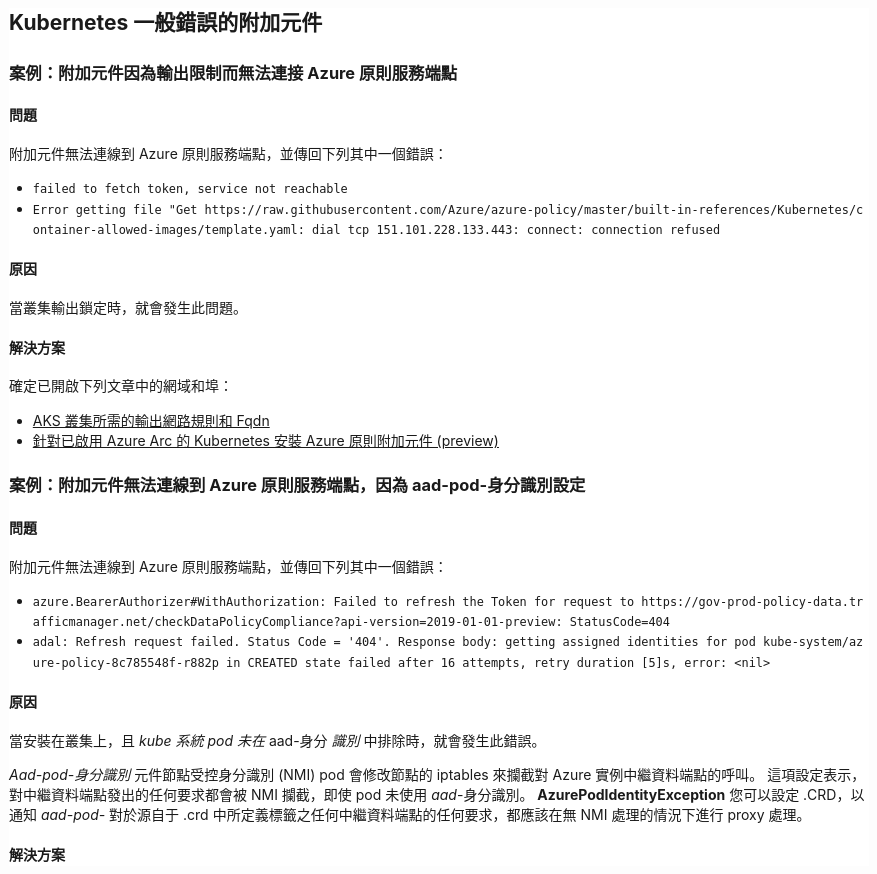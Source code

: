 ## <a name="add-on-for-kubernetes-general-errors"></a>Kubernetes 一般錯誤的附加元件

### <a name="scenario-add-on-is-unable-to-reach-the-azure-policy-service-endpoint-due-to-egress-restrictions"></a>案例：附加元件因為輸出限制而無法連接 Azure 原則服務端點

#### <a name="issue"></a>問題

附加元件無法連線到 Azure 原則服務端點，並傳回下列其中一個錯誤：

- `failed to fetch token, service not reachable`
- `Error getting file "Get https://raw.githubusercontent.com/Azure/azure-policy/master/built-in-references/Kubernetes/container-allowed-images/template.yaml: dial tcp 151.101.228.133.443: connect: connection refused`

#### <a name="cause"></a>原因

當叢集輸出鎖定時，就會發生此問題。

#### <a name="resolution"></a>解決方案

確定已開啟下列文章中的網域和埠：

- [AKS 叢集所需的輸出網路規則和 Fqdn](../../../aks/limit-egress-traffic.md#required-outbound-network-rules-and-fqdns-for-aks-clusters)
- [針對已啟用 Azure Arc 的 Kubernetes 安裝 Azure 原則附加元件 (preview) ](../concepts/policy-for-kubernetes.md#install-azure-policy-add-on-for-azure-arc-enabled-kubernetes)

### <a name="scenario-add-on-is-unable-to-reach-the-azure-policy-service-endpoint-due-to-aad-pod-identity-configuration"></a>案例：附加元件無法連線到 Azure 原則服務端點，因為 aad-pod-身分識別設定

#### <a name="issue"></a>問題

附加元件無法連線到 Azure 原則服務端點，並傳回下列其中一個錯誤：

- `azure.BearerAuthorizer#WithAuthorization: Failed to refresh the Token for request to https://gov-prod-policy-data.trafficmanager.net/checkDataPolicyCompliance?api-version=2019-01-01-preview: StatusCode=404`
- `adal: Refresh request failed. Status Code = '404'. Response body: getting assigned identities for pod kube-system/azure-policy-8c785548f-r882p in CREATED state failed after 16 attempts, retry duration [5]s, error: <nil>`

#### <a name="cause"></a>原因

當安裝在叢集上，且 _kube 系統_ _pod 未在_ aad-身分 _識別_ 中排除時，就會發生此錯誤。

_Aad-pod-身分識別_ 元件節點受控身分識別 (NMI) pod 會修改節點的 iptables 來攔截對 Azure 實例中繼資料端點的呼叫。 這項設定表示，對中繼資料端點發出的任何要求都會被 NMI 攔截，即使 pod 未使用 _aad_-身分識別。
**AzurePodIdentityException** 您可以設定 .CRD，以通知 _aad-pod-_ 對於源自于 .crd 中所定義標籤之任何中繼資料端點的任何要求，都應該在無 NMI 處理的情況下進行 proxy 處理。

#### <a name="resolution"></a>解決方案
